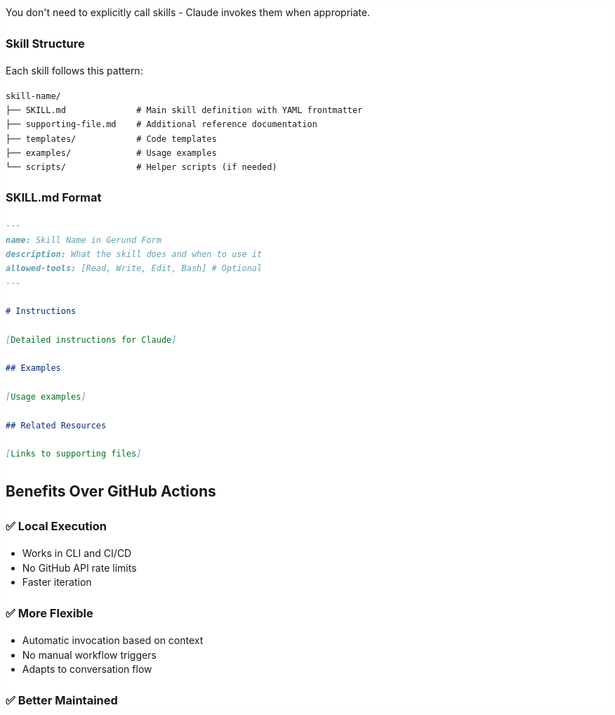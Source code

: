 You don't need to explicitly call skills - Claude invokes them when appropriate.

### Skill Structure

Each skill follows this pattern:

```
skill-name/
├── SKILL.md              # Main skill definition with YAML frontmatter
├── supporting-file.md    # Additional reference documentation
├── templates/            # Code templates
├── examples/             # Usage examples
└── scripts/              # Helper scripts (if needed)
```

### SKILL.md Format

```markdown
---
name: Skill Name in Gerund Form
description: What the skill does and when to use it
allowed-tools: [Read, Write, Edit, Bash] # Optional
---

# Instructions

[Detailed instructions for Claude]

## Examples

[Usage examples]

## Related Resources

[Links to supporting files]
```

## Benefits Over GitHub Actions

### ✅ Local Execution

- Works in CLI and CI/CD
- No GitHub API rate limits
- Faster iteration

### ✅ More Flexible

- Automatic invocation based on context
- No manual workflow triggers
- Adapts to conversation flow

### ✅ Better Maintained

